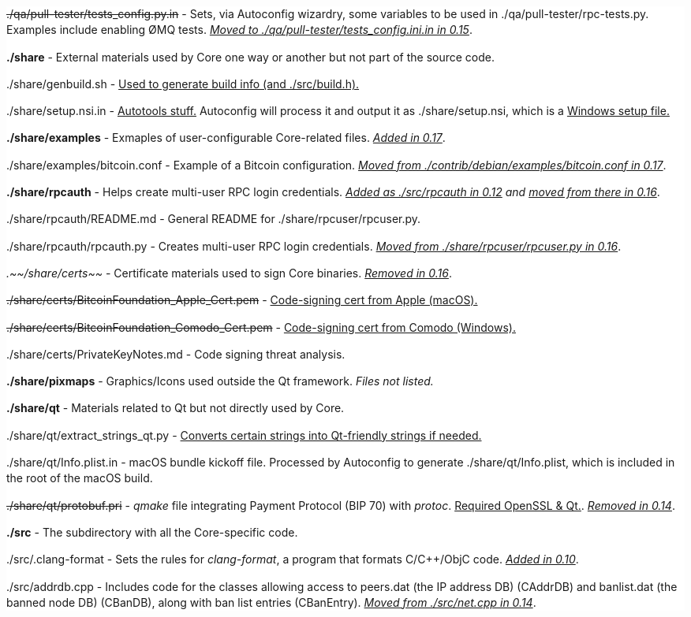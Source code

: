 ~~./qa/pull-tester/tests\_config.py.in~~ - Sets, via Autoconfig wizardry, some variables to be used in ./qa/pull-tester/rpc-tests.py. Examples include enabling ØMQ tests. [*Moved to ./qa/pull-tester/tests\_config.ini.in in 0.15*](https://github.com/bitcoin/bitcoin/pull/9657).

**./share** - External materials used by Core one way or another but not part of the source code.

./share/genbuild.sh - [Used to generate build info (and ./src/build.h).](https://github.com/bitcoin/bitcoin/pull/1054)

./share/setup.nsi.in - [Autotools stuff.](https://github.com/bitcoin/bitcoin/pull/2943) Autoconfig will process it and output it as ./share/setup.nsi, which is a [Windows setup file.](https://en.wikipedia.org/wiki/Nullsoft_Scriptable_Install_System)

**./share/examples** - Exmaples of user-configurable Core-related files. [*Added in 0.17*](https://github.com/bitcoin/bitcoin/pull/13809).

./share/examples/bitcoin.conf - Example of a Bitcoin configuration. [*Moved from ./contrib/debian/examples/bitcoin.conf in 0.17*](https://github.com/bitcoin/bitcoin/pull/13809).

**./share/rpcauth** - Helps create multi-user RPC login credentials. *[Added as ./src/rpcauth in 0.12](https://github.com/bitcoin/bitcoin/pull/7044) and [moved from there in 0.16](https://github.com/bitcoin/bitcoin/pull/11836)*.

./share/rpcauth/README.md - General README for ./share/rpcuser/rpcuser.py.

./share/rpcauth/rpcauth.py - Creates multi-user RPC login credentials. [*Moved from ./share/rpcuser/rpcuser.py in 0.16*](https://github.com/bitcoin/bitcoin/pull/11836).

**.~~/share/certs*~~* - Certificate materials used to sign Core binaries. [*Removed in 0.16*](https://github.com/bitcoin/bitcoin/pull/11380).

~~./share/certs/BitcoinFoundation\_Apple\_Cert.pem~~ - [Code-signing cert from Apple (macOS).](https://github.com/bitcoin/bitcoin/pull/2179)

~~./share/certs/BitcoinFoundation\_Comodo\_Cert.pem~~ - [Code-signing cert from Comodo (Windows).](https://github.com/bitcoin/bitcoin/pull/2179)

./share/certs/PrivateKeyNotes.md - Code signing threat analysis.

**./share/pixmaps** - Graphics/Icons used outside the Qt framework. *Files not listed.*

**./share/qt** - Materials related to Qt but not directly used by Core.

./share/qt/extract\_strings\_qt.py - [Converts certain strings into Qt-friendly strings if needed.](https://github.com/bitcoin/bitcoin/pull/521)

./share/qt/Info.plist.in - macOS bundle kickoff file. Processed by Autoconfig to generate ./share/qt/Info.plist, which is included in the root of the macOS build.

~~./share/qt/protobuf.pri~~ - *qmake* file integrating Payment Protocol (BIP 70) with *protoc*. [Required OpenSSL & Qt.](https://github.com/bitcoin/bitcoin/pull/2539). [*Removed in 0.14*](https://github.com/bitcoin/bitcoin/pull/8783).

**./src** - The subdirectory with all the Core-specific code.

./src/.clang-format - Sets the rules for *clang-format*, a program that formats C/C++/ObjC code. [*Added in 0.10*](https://github.com/bitcoin/bitcoin/pull/4498).

./src/addrdb.cpp - Includes code for the classes allowing access to peers.dat (the IP address DB) (CAddrDB) and banlist.dat (the banned node DB) (CBanDB), along with ban list entries (CBanEntry). [*Moved from ./src/net.cpp in 0.14*](https://github.com/bitcoin/bitcoin/pull/8085).
